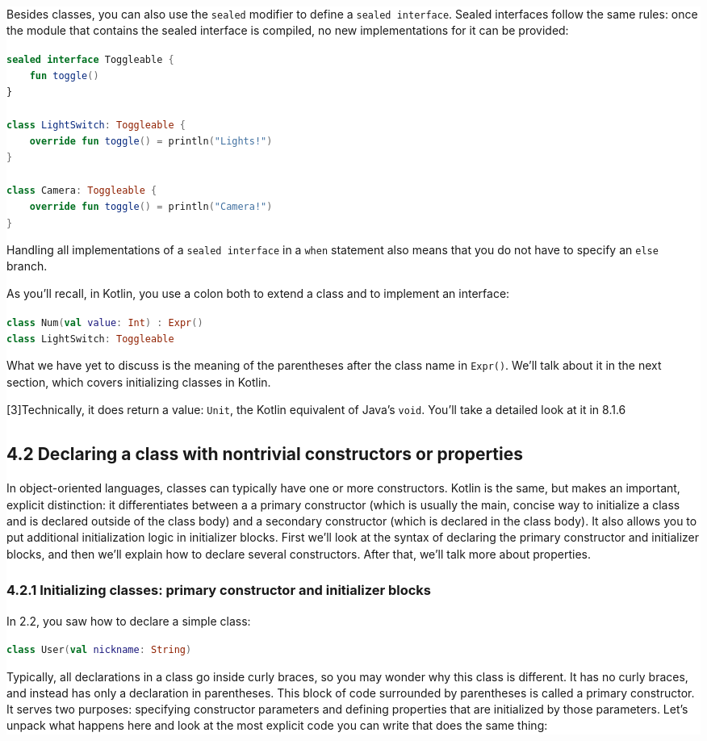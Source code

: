 Besides classes, you can also use the `sealed` modifier to define a `sealed interface`. Sealed interfaces follow the same rules: once the module that contains the sealed interface is compiled, no new implementations for it can be provided:

```kotlin
sealed interface Toggleable {
    fun toggle()
}

class LightSwitch: Toggleable {
    override fun toggle() = println("Lights!")
}

class Camera: Toggleable {
    override fun toggle() = println("Camera!")
}
```

Handling all implementations of a `sealed interface` in a `when` statement also means that you do not have to specify an `else` branch.

As you’ll recall, in Kotlin, you use a colon both to extend a class and to implement an interface:

```kotlin
class Num(val value: Int) : Expr()
class LightSwitch: Toggleable
```

What we have yet to discuss is the meaning of the parentheses after the class name in `Expr()`. We’ll talk about it in the next section, which covers initializing classes in Kotlin.

[3]Technically, it does return a value: `Unit`, the Kotlin equivalent of Java’s `void`. You’ll take a detailed look at it in 8.1.6

## 4.2 Declaring a class with nontrivial constructors or properties

In object-oriented languages, classes can typically have one or more constructors. Kotlin is the same, but makes an important, explicit distinction: it differentiates between a a primary constructor (which is usually the main, concise way to initialize a class and is declared outside of the class body) and a secondary constructor (which is declared in the class body). It also allows you to put additional initialization logic in initializer blocks. First we’ll look at the syntax of declaring the primary constructor and initializer blocks, and then we’ll explain how to declare several constructors. After that, we’ll talk more about properties.

### 4.2.1 Initializing classes: primary constructor and initializer blocks

In 2.2, you saw how to declare a simple class:

```kotlin
class User(val nickname: String)
```

Typically, all declarations in a class go inside curly braces, so you may wonder why this class is different. It has no curly braces, and instead has only a declaration in parentheses. This block of code surrounded by parentheses is called a primary constructor. It serves two purposes: specifying constructor parameters and defining properties that are initialized by those parameters. Let’s unpack what happens here and look at the most explicit code you can write that does the same thing:
